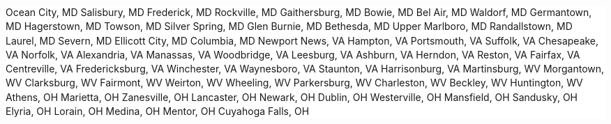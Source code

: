 Ocean City, MD
Salisbury, MD
Frederick, MD
Rockville, MD
Gaithersburg, MD
Bowie, MD
Bel Air, MD
Waldorf, MD
Germantown, MD
Hagerstown, MD
Towson, MD
Silver Spring, MD
Glen Burnie, MD
Bethesda, MD
Upper Marlboro, MD
Randallstown, MD
Laurel, MD
Severn, MD
Ellicott City, MD
Columbia, MD
Newport News, VA
Hampton, VA
Portsmouth, VA
Suffolk, VA
Chesapeake, VA
Norfolk, VA
Alexandria, VA
Manassas, VA
Woodbridge, VA
Leesburg, VA
Ashburn, VA
Herndon, VA
Reston, VA
Fairfax, VA
Centreville, VA
Fredericksburg, VA
Winchester, VA
Waynesboro, VA
Staunton, VA
Harrisonburg, VA
Martinsburg, WV
Morgantown, WV
Clarksburg, WV
Fairmont, WV
Weirton, WV
Wheeling, WV
Parkersburg, WV
Charleston, WV
Beckley, WV
Huntington, WV
Athens, OH
Marietta, OH
Zanesville, OH
Lancaster, OH
Newark, OH
Dublin, OH
Westerville, OH
Mansfield, OH
Sandusky, OH
Elyria, OH
Lorain, OH
Medina, OH
Mentor, OH
Cuyahoga Falls, OH